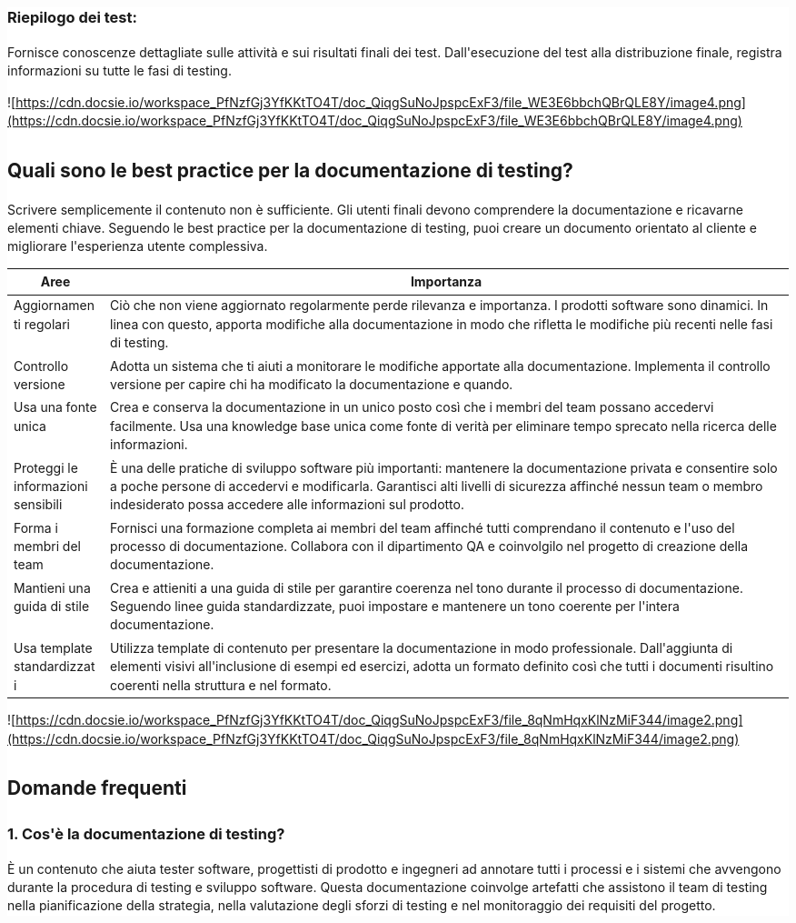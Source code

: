 ### Riepilogo dei test:

Fornisce conoscenze dettagliate sulle attività e sui risultati finali dei test. Dall'esecuzione del test alla distribuzione finale, registra informazioni su tutte le fasi di testing.

![https://cdn.docsie.io/workspace_PfNzfGj3YfKKtTO4T/doc_QiqgSuNoJpspcExF3/file_WE3E6bbchQBrQLE8Y/image4.png](https://cdn.docsie.io/workspace_PfNzfGj3YfKKtTO4T/doc_QiqgSuNoJpspcExF3/file_WE3E6bbchQBrQLE8Y/image4.png)


## Quali sono le best practice per la documentazione di testing?

Scrivere semplicemente il contenuto non è sufficiente. Gli utenti finali devono comprendere la documentazione e ricavarne elementi chiave. Seguendo le best practice per la documentazione di testing, puoi creare un documento orientato al cliente e migliorare l'esperienza utente complessiva.

Aree | Importanza
--- | ---
Aggiornamenti regolari | Ciò che non viene aggiornato regolarmente perde rilevanza e importanza. I prodotti software sono dinamici. In linea con questo, apporta modifiche alla documentazione in modo che rifletta le modifiche più recenti nelle fasi di testing.
Controllo versione | Adotta un sistema che ti aiuti a monitorare le modifiche apportate alla documentazione. Implementa il controllo versione per capire chi ha modificato la documentazione e quando.
Usa una fonte unica | Crea e conserva la documentazione in un unico posto così che i membri del team possano accedervi facilmente. Usa una knowledge base unica come fonte di verità per eliminare tempo sprecato nella ricerca delle informazioni.
Proteggi le informazioni sensibili | È una delle pratiche di sviluppo software più importanti: mantenere la documentazione privata e consentire solo a poche persone di accedervi e modificarla. Garantisci alti livelli di sicurezza affinché nessun team o membro indesiderato possa accedere alle informazioni sul prodotto.
Forma i membri del team | Fornisci una formazione completa ai membri del team affinché tutti comprendano il contenuto e l'uso del processo di documentazione. Collabora con il dipartimento QA e coinvolgilo nel progetto di creazione della documentazione.
Mantieni una guida di stile | Crea e attieniti a una guida di stile per garantire coerenza nel tono durante il processo di documentazione. Seguendo linee guida standardizzate, puoi impostare e mantenere un tono coerente per l'intera documentazione.
Usa template standardizzati | Utilizza template di contenuto per presentare la documentazione in modo professionale. Dall'aggiunta di elementi visivi all'inclusione di esempi ed esercizi, adotta un formato definito così che tutti i documenti risultino coerenti nella struttura e nel formato.



![https://cdn.docsie.io/workspace_PfNzfGj3YfKKtTO4T/doc_QiqgSuNoJpspcExF3/file_8qNmHqxKlNzMiF344/image2.png](https://cdn.docsie.io/workspace_PfNzfGj3YfKKtTO4T/doc_QiqgSuNoJpspcExF3/file_8qNmHqxKlNzMiF344/image2.png)



## Domande frequenti

### 1. Cos'è la documentazione di testing?

È un contenuto che aiuta tester software, progettisti di prodotto e ingegneri ad annotare tutti i processi e i sistemi che avvengono durante la procedura di testing e sviluppo software. Questa documentazione coinvolge artefatti che assistono il team di testing nella pianificazione della strategia, nella valutazione degli sforzi di testing e nel monitoraggio dei requisiti del progetto.
